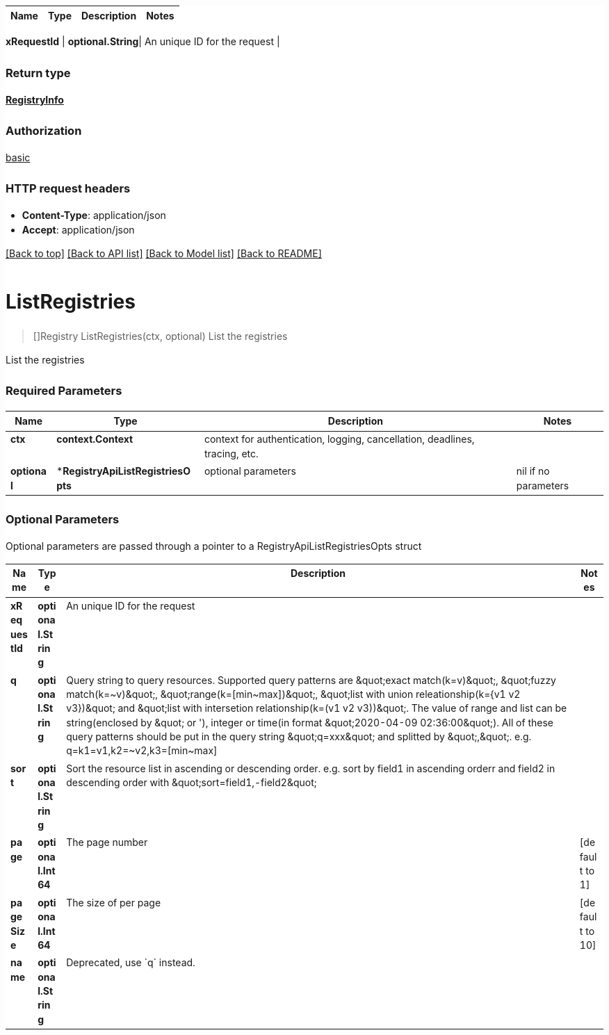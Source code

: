 Name | Type | Description  | Notes
------------- | ------------- | ------------- | -------------

 **xRequestId** | **optional.String**| An unique ID for the request | 

### Return type

[**RegistryInfo**](RegistryInfo.md)

### Authorization

[basic](../README.md#basic)

### HTTP request headers

 - **Content-Type**: application/json
 - **Accept**: application/json

[[Back to top]](#) [[Back to API list]](../README.md#documentation-for-api-endpoints) [[Back to Model list]](../README.md#documentation-for-models) [[Back to README]](../README.md)

# **ListRegistries**
> []Registry ListRegistries(ctx, optional)
List the registries

List the registries

### Required Parameters

Name | Type | Description  | Notes
------------- | ------------- | ------------- | -------------
 **ctx** | **context.Context** | context for authentication, logging, cancellation, deadlines, tracing, etc.
 **optional** | ***RegistryApiListRegistriesOpts** | optional parameters | nil if no parameters

### Optional Parameters
Optional parameters are passed through a pointer to a RegistryApiListRegistriesOpts struct

Name | Type | Description  | Notes
------------- | ------------- | ------------- | -------------
 **xRequestId** | **optional.String**| An unique ID for the request | 
 **q** | **optional.String**| Query string to query resources. Supported query patterns are \&quot;exact match(k&#x3D;v)\&quot;, \&quot;fuzzy match(k&#x3D;~v)\&quot;, \&quot;range(k&#x3D;[min~max])\&quot;, \&quot;list with union releationship(k&#x3D;{v1 v2 v3})\&quot; and \&quot;list with intersetion relationship(k&#x3D;(v1 v2 v3))\&quot;. The value of range and list can be string(enclosed by \&quot; or &#39;), integer or time(in format \&quot;2020-04-09 02:36:00\&quot;). All of these query patterns should be put in the query string \&quot;q&#x3D;xxx\&quot; and splitted by \&quot;,\&quot;. e.g. q&#x3D;k1&#x3D;v1,k2&#x3D;~v2,k3&#x3D;[min~max] | 
 **sort** | **optional.String**| Sort the resource list in ascending or descending order. e.g. sort by field1 in ascending orderr and field2 in descending order with \&quot;sort&#x3D;field1,-field2\&quot; | 
 **page** | **optional.Int64**| The page number | [default to 1]
 **pageSize** | **optional.Int64**| The size of per page | [default to 10]
 **name** | **optional.String**| Deprecated, use &#x60;q&#x60; instead. | 
